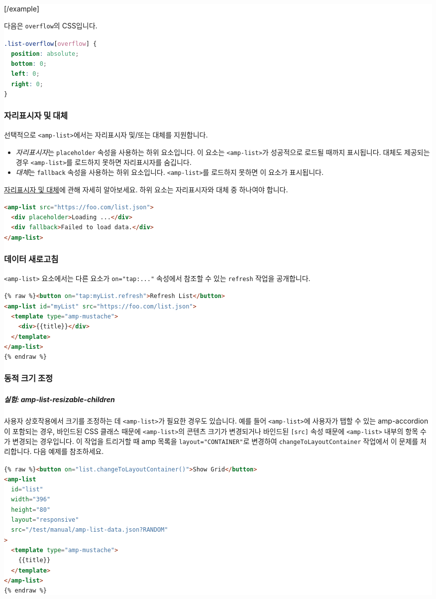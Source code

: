 [/example]

다음은 `overflow`의 CSS입니다.

```css
.list-overflow[overflow] {
  position: absolute;
  bottom: 0;
  left: 0;
  right: 0;
}
```

### 자리표시자 및 대체 <a name="placeholder-and-fallback"></a>

선택적으로 `<amp-list>`에서는 자리표시자 및/또는 대체를 지원합니다.

- *자리표시자*는 `placeholder` 속성을 사용하는 하위 요소입니다. 이 요소는 `<amp-list>`가 성공적으로 로드될 때까지 표시됩니다. 대체도 제공되는 경우 `<amp-list>`를 로드하지 못하면 자리표시자를 숨깁니다.
- *대체*는 `fallback` 속성을 사용하는 하위 요소입니다. `<amp-list>`를 로드하지 못하면 이 요소가 표시됩니다.

[자리표시자 및 대체](../../../documentation/guides-and-tutorials/develop/style_and_layout/placeholders.md)에 관해 자세히 알아보세요. 하위 요소는 자리표시자와 대체 중 하나여야 합니다.

```html
<amp-list src="https://foo.com/list.json">
  <div placeholder>Loading ...</div>
  <div fallback>Failed to load data.</div>
</amp-list>
```

### 데이터 새로고침 <a name="refreshing-data"></a>

`<amp-list>` 요소에서는 다른 요소가 `on="tap:..."` 속성에서 참조할 수 있는 `refresh` 작업을 공개합니다.

```html
{% raw %}<button on="tap:myList.refresh">Refresh List</button>
<amp-list id="myList" src="https://foo.com/list.json">
  <template type="amp-mustache">
    <div>{{title}}</div>
  </template>
</amp-list>
{% endraw %}
```

### 동적 크기 조정 <a name="dynamic-resizing"></a>

##### 실험: amp-list-resizable-children <a name="attributes"></a>

사용자 상호작용에서 크기를 조정하는 데 `<amp-list>`가 필요한 경우도 있습니다. 예를 들어 `<amp-list>`에 사용자가 탭할 수 있는 amp-accordion이 포함되는 경우, 바인드된 CSS 클래스 때문에 `<amp-list>`의 콘텐츠 크기가 변경되거나 바인드된 `[src]` 속성 때문에 `<amp-list>` 내부의 항목 수가 변경되는 경우입니다. 이 작업을 트리거할 때 amp 목록을 `layout="CONTAINER"`로 변경하여 `changeToLayoutContainer` 작업에서 이 문제를 처리합니다. 다음 예제를 참조하세요.

```html
{% raw %}<button on="list.changeToLayoutContainer()">Show Grid</button>
<amp-list
  id="list"
  width="396"
  height="80"
  layout="responsive"
  src="/test/manual/amp-list-data.json?RANDOM"
>
  <template type="amp-mustache">
    {{title}}
  </template>
</amp-list>
{% endraw %}
```